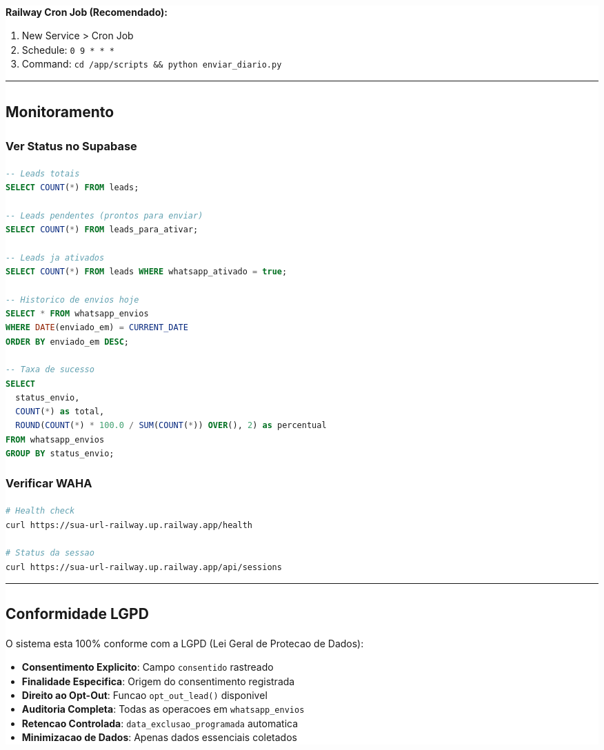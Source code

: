 **Railway Cron Job (Recomendado):**
1. New Service > Cron Job
2. Schedule: `0 9 * * *`
3. Command: `cd /app/scripts && python enviar_diario.py`

---

## Monitoramento

### Ver Status no Supabase

```sql
-- Leads totais
SELECT COUNT(*) FROM leads;

-- Leads pendentes (prontos para enviar)
SELECT COUNT(*) FROM leads_para_ativar;

-- Leads ja ativados
SELECT COUNT(*) FROM leads WHERE whatsapp_ativado = true;

-- Historico de envios hoje
SELECT * FROM whatsapp_envios
WHERE DATE(enviado_em) = CURRENT_DATE
ORDER BY enviado_em DESC;

-- Taxa de sucesso
SELECT
  status_envio,
  COUNT(*) as total,
  ROUND(COUNT(*) * 100.0 / SUM(COUNT(*)) OVER(), 2) as percentual
FROM whatsapp_envios
GROUP BY status_envio;
```

### Verificar WAHA

```bash
# Health check
curl https://sua-url-railway.up.railway.app/health

# Status da sessao
curl https://sua-url-railway.up.railway.app/api/sessions
```

---

## Conformidade LGPD

O sistema esta 100% conforme com a LGPD (Lei Geral de Protecao de Dados):

- **Consentimento Explicito**: Campo `consentido` rastreado
- **Finalidade Especifica**: Origem do consentimento registrada
- **Direito ao Opt-Out**: Funcao `opt_out_lead()` disponivel
- **Auditoria Completa**: Todas as operacoes em `whatsapp_envios`
- **Retencao Controlada**: `data_exclusao_programada` automatica
- **Minimizacao de Dados**: Apenas dados essenciais coletados
